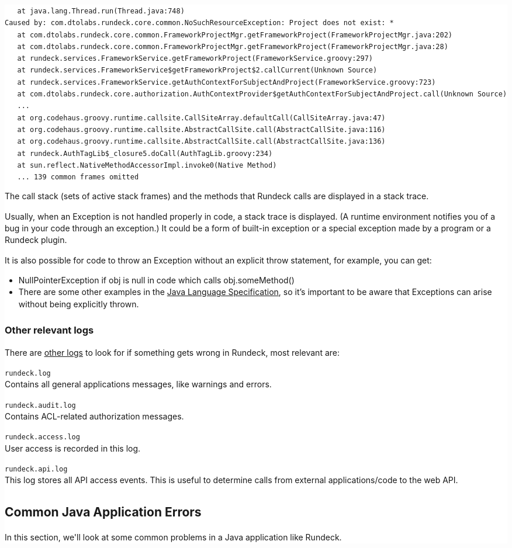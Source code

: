 ```
   at java.lang.Thread.run(Thread.java:748)
Caused by: com.dtolabs.rundeck.core.common.NoSuchResourceException: Project does not exist: *
   at com.dtolabs.rundeck.core.common.FrameworkProjectMgr.getFrameworkProject(FrameworkProjectMgr.java:202)
   at com.dtolabs.rundeck.core.common.FrameworkProjectMgr.getFrameworkProject(FrameworkProjectMgr.java:28)
   at rundeck.services.FrameworkService.getFrameworkProject(FrameworkService.groovy:297)
   at rundeck.services.FrameworkService$getFrameworkProject$2.callCurrent(Unknown Source)
   at rundeck.services.FrameworkService.getAuthContextForSubjectAndProject(FrameworkService.groovy:723)
   at com.dtolabs.rundeck.core.authorization.AuthContextProvider$getAuthContextForSubjectAndProject.call(Unknown Source)
   ...
   at org.codehaus.groovy.runtime.callsite.CallSiteArray.defaultCall(CallSiteArray.java:47)
   at org.codehaus.groovy.runtime.callsite.AbstractCallSite.call(AbstractCallSite.java:116)
   at org.codehaus.groovy.runtime.callsite.AbstractCallSite.call(AbstractCallSite.java:136)
   at rundeck.AuthTagLib$_closure5.doCall(AuthTagLib.groovy:234)
   at sun.reflect.NativeMethodAccessorImpl.invoke0(Native Method)
   ... 139 common frames omitted
```

The call stack (sets of active stack frames) and the methods that Rundeck calls are displayed in a stack trace. 

Usually, when an Exception is not handled properly in code, a stack trace is displayed. (A runtime environment notifies you of a bug in your code through an exception.) It could be a form of built-in exception or a special exception made by a program or a Rundeck plugin.

It is also possible for code to throw an Exception without an explicit throw statement, for example, you can get:
* NullPointerException if obj is null in code which calls obj.someMethod()
* There are some other examples in the [Java Language Specification](https://docs.oracle.com/javase/tutorial/essential/exceptions/runtime.html), so it’s important to be aware that Exceptions can arise without being explicitly thrown.

### Other relevant logs
There are [other logs](/learning/howto/workinglogs.html#other-rundeck-logs) to look for if something gets wrong in Rundeck, most relevant are:

`rundeck.log`  
Contains all general applications messages, like warnings and errors.

`rundeck.audit.log`  
Contains ACL-related authorization messages.

`rundeck.access.log`  
User access is recorded in this log.

`rundeck.api.log`  
This log stores all API access events. This is useful to determine calls from external applications/code to the web API.

## Common Java Application Errors
In this section, we'll look at some common problems in a Java application like Rundeck.
